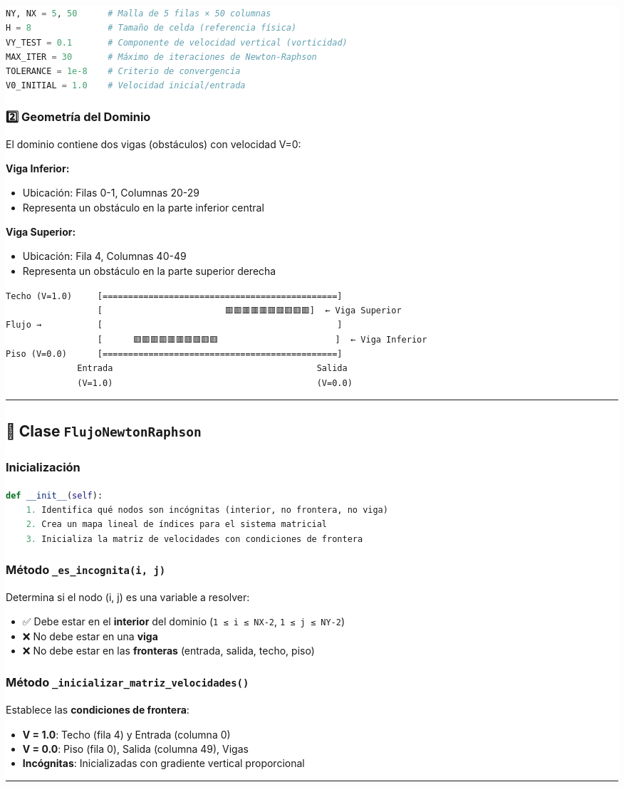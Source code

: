 ```python
NY, NX = 5, 50      # Malla de 5 filas × 50 columnas
H = 8               # Tamaño de celda (referencia física)
VY_TEST = 0.1       # Componente de velocidad vertical (vorticidad)
MAX_ITER = 30       # Máximo de iteraciones de Newton-Raphson
TOLERANCE = 1e-8    # Criterio de convergencia
V0_INITIAL = 1.0    # Velocidad inicial/entrada
```

### 2️⃣ **Geometría del Dominio**

El dominio contiene dos vigas (obstáculos) con velocidad V=0:

**Viga Inferior:**
- Ubicación: Filas 0-1, Columnas 20-29
- Representa un obstáculo en la parte inferior central

**Viga Superior:**
- Ubicación: Fila 4, Columnas 40-49
- Representa un obstáculo en la parte superior derecha

```
Techo (V=1.0)     [==============================================]
                  [                        🟥🟥🟥🟥🟥🟥🟥🟥🟥🟥]  ← Viga Superior
Flujo →           [                                              ]
                  [      🟥🟥🟥🟥🟥🟥🟥🟥🟥🟥                       ]  ← Viga Inferior
Piso (V=0.0)      [==============================================]
              Entrada                                        Salida
              (V=1.0)                                        (V=0.0)
```

---

## 🔧 Clase `FlujoNewtonRaphson`

### **Inicialización**

```python
def __init__(self):
    1. Identifica qué nodos son incógnitas (interior, no frontera, no viga)
    2. Crea un mapa lineal de índices para el sistema matricial
    3. Inicializa la matriz de velocidades con condiciones de frontera
```

### **Método `_es_incognita(i, j)`**

Determina si el nodo (i, j) es una variable a resolver:
- ✅ Debe estar en el **interior** del dominio (`1 ≤ i ≤ NX-2`, `1 ≤ j ≤ NY-2`)
- ❌ No debe estar en una **viga**
- ❌ No debe estar en las **fronteras** (entrada, salida, techo, piso)

### **Método `_inicializar_matriz_velocidades()`**

Establece las **condiciones de frontera**:
- **V = 1.0**: Techo (fila 4) y Entrada (columna 0)
- **V = 0.0**: Piso (fila 0), Salida (columna 49), Vigas
- **Incógnitas**: Inicializadas con gradiente vertical proporcional

---